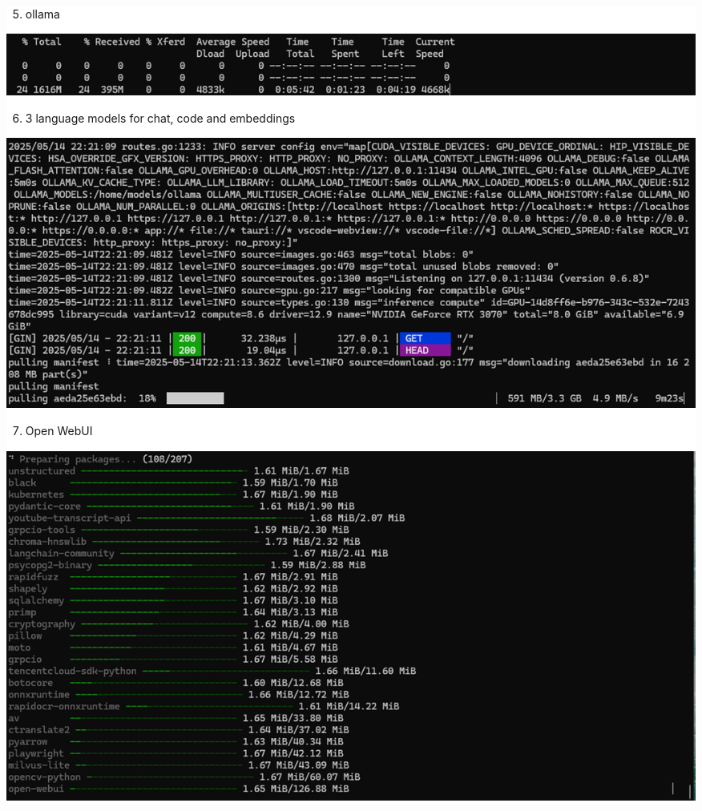 5. ollama

![Download ollama](./images/install-local/14-ollama-download.png)

6. 3 language models for chat, code and embeddings

![Download models](./images/install-local/15-models-download.png)

7. Open WebUI

![Install Open WebUI](./images/install-local/16-openwebui-install.png)
